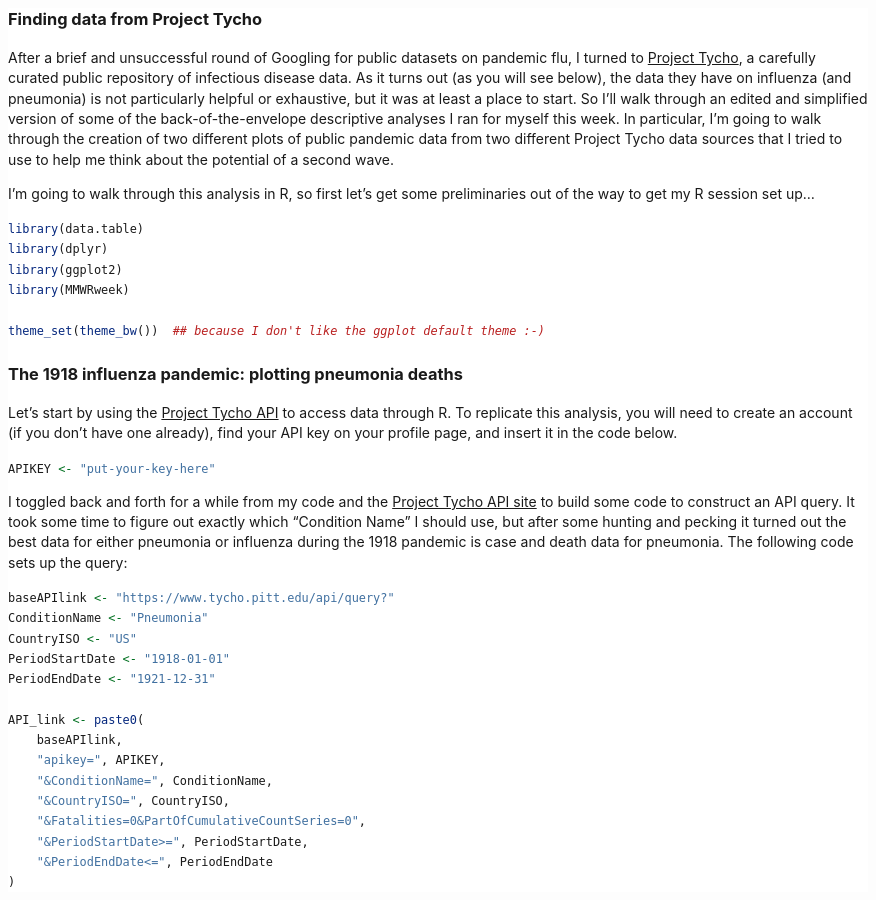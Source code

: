 ### Finding data from Project Tycho

After a brief and unsuccessful round of Googling for public datasets on
pandemic flu, I turned to [Project
Tycho](https://www.tycho.pitt.edu/data/), a carefully curated public
repository of infectious disease data. As it turns out (as you will see
below), the data they have on influenza (and pneumonia) is not
particularly helpful or exhaustive, but it was at least a place to
start. So I’ll walk through an edited and simplified version of some of
the back-of-the-envelope descriptive analyses I ran for myself this
week. In particular, I’m going to walk through the creation of two
different plots of public pandemic data from two different Project Tycho
data sources that I tried to use to help me think about the potential of
a second wave.

I’m going to walk through this analysis in R, so first let’s get some
preliminaries out of the way to get my R session set up…

``` r
library(data.table)
library(dplyr)
library(ggplot2)
library(MMWRweek)

theme_set(theme_bw())  ## because I don't like the ggplot default theme :-)
```

### The 1918 influenza pandemic: plotting pneumonia deaths

Let’s start by using the [Project Tycho
API](https://www.tycho.pitt.edu/dataset/api/) to access data through R.
To replicate this analysis, you will need to create an account (if you
don’t have one already), find your API key on your profile page, and
insert it in the code below.

``` r
APIKEY <- "put-your-key-here"
```

I toggled back and forth for a while from my code and the [Project Tycho
API site](https://www.tycho.pitt.edu/dataset/api/) to build some code to
construct an API query. It took some time to figure out exactly which
“Condition Name” I should use, but after some hunting and pecking it
turned out the best data for either pneumonia or influenza during the
1918 pandemic is case and death data for pneumonia. The following code
sets up the query:

``` r
baseAPIlink <- "https://www.tycho.pitt.edu/api/query?"
ConditionName <- "Pneumonia"
CountryISO <- "US"
PeriodStartDate <- "1918-01-01"
PeriodEndDate <- "1921-12-31"

API_link <- paste0(
    baseAPIlink,
    "apikey=", APIKEY,
    "&ConditionName=", ConditionName,
    "&CountryISO=", CountryISO,
    "&Fatalities=0&PartOfCumulativeCountSeries=0",
    "&PeriodStartDate>=", PeriodStartDate,
    "&PeriodEndDate<=", PeriodEndDate
)
```
